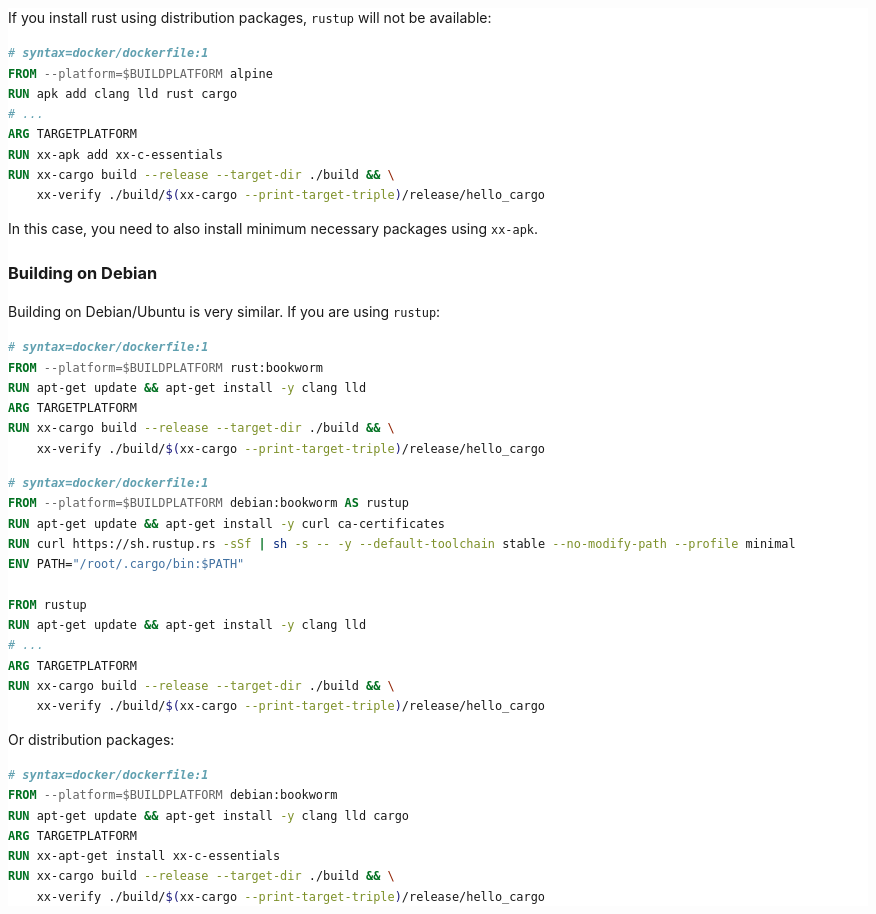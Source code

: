 If you install rust using distribution packages, `rustup` will not be available:

```dockerfile
# syntax=docker/dockerfile:1
FROM --platform=$BUILDPLATFORM alpine
RUN apk add clang lld rust cargo
# ...
ARG TARGETPLATFORM
RUN xx-apk add xx-c-essentials
RUN xx-cargo build --release --target-dir ./build && \
    xx-verify ./build/$(xx-cargo --print-target-triple)/release/hello_cargo
```

In this case, you need to also install minimum necessary packages using `xx-apk`.

### Building on Debian

Building on Debian/Ubuntu is very similar. If you are using `rustup`:

```dockerfile
# syntax=docker/dockerfile:1
FROM --platform=$BUILDPLATFORM rust:bookworm
RUN apt-get update && apt-get install -y clang lld
ARG TARGETPLATFORM
RUN xx-cargo build --release --target-dir ./build && \
    xx-verify ./build/$(xx-cargo --print-target-triple)/release/hello_cargo
```

```dockerfile
# syntax=docker/dockerfile:1
FROM --platform=$BUILDPLATFORM debian:bookworm AS rustup
RUN apt-get update && apt-get install -y curl ca-certificates
RUN curl https://sh.rustup.rs -sSf | sh -s -- -y --default-toolchain stable --no-modify-path --profile minimal
ENV PATH="/root/.cargo/bin:$PATH"

FROM rustup
RUN apt-get update && apt-get install -y clang lld
# ...
ARG TARGETPLATFORM
RUN xx-cargo build --release --target-dir ./build && \
    xx-verify ./build/$(xx-cargo --print-target-triple)/release/hello_cargo
```

Or distribution packages:

```dockerfile
# syntax=docker/dockerfile:1
FROM --platform=$BUILDPLATFORM debian:bookworm
RUN apt-get update && apt-get install -y clang lld cargo
ARG TARGETPLATFORM
RUN xx-apt-get install xx-c-essentials
RUN xx-cargo build --release --target-dir ./build && \
    xx-verify ./build/$(xx-cargo --print-target-triple)/release/hello_cargo
```
